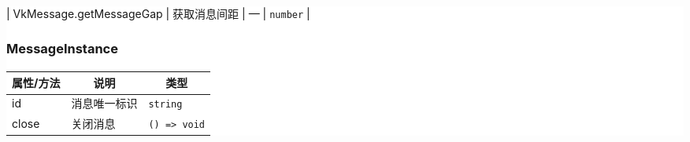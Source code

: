 | VkMessage.getMessageGap   | 获取消息间距     | —                                                  | `number`                           |

### MessageInstance

| 属性/方法 | 说明         | 类型         |
| --------- | ------------ | ------------ |
| id        | 消息唯一标识 | `string`     |
| close     | 关闭消息     | `() => void` |

<script setup>
import { VkMessage, VkButton } from '@vakao-ui/components';
import { ref } from 'vue';

// 基础用法
const showMessage = () => {
  VkMessage('这是一条消息');
};

// 不同类型
const showSuccess = () => {
  VkMessage.success('操作成功！');
};

const showWarning = () => {
  VkMessage.warning('请注意检查输入内容');
};

const showError = () => {
  VkMessage.error('操作失败，请重试');
};

const showInfo = () => {
  VkMessage.info('这是一条信息提示');
};

// 可关闭消息
const showClosableMessage = () => {
  VkMessage({
    message: '这是一条可关闭的消息',
    type: 'success',
    closable: true,
    duration: 0 // 设置为 0 表示不自动关闭
  });
};

// 自定义持续时间
const showLongMessage = () => {
  VkMessage({
    message: '这条消息会显示 10 秒',
    type: 'info',
    duration: 10000
  });
};
